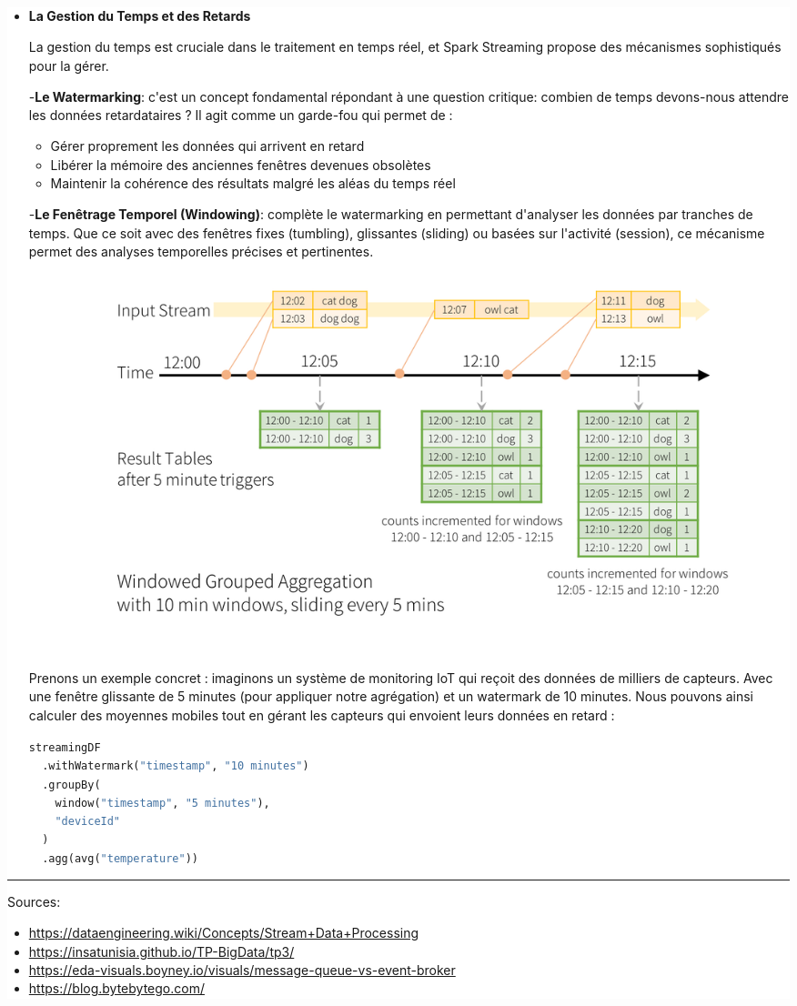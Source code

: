 - **La Gestion du Temps et des Retards**

	La gestion du temps est cruciale dans le traitement en temps réel, et Spark Streaming propose des mécanismes sophistiqués pour la gérer.
	
	-**Le Watermarking**: c'est un concept fondamental répondant à une question critique: combien de temps devons-nous attendre les données retardataires ? 
	Il agit comme un garde-fou qui permet de :
	- Gérer proprement les données qui arrivent en retard
	- Libérer la mémoire des anciennes fenêtres devenues obsolètes
	- Maintenir la cohérence des résultats malgré les aléas du temps réel
	
	-**Le Fenêtrage Temporel (Windowing)**: complète le watermarking en permettant d'analyser les données par tranches de temps. Que ce soit avec des fenêtres fixes (tumbling), glissantes (sliding) ou basées sur l'activité (session), ce mécanisme permet des analyses temporelles précises et pertinentes.
		![alt text](img/cours5/windowing.png)
	
	Prenons un exemple concret : imaginons un système de monitoring IoT qui reçoit des données de milliers de capteurs. Avec une fenêtre glissante de 5 minutes (pour appliquer notre agrégation) et un watermark de 10 minutes.
	Nous pouvons ainsi calculer des moyennes mobiles tout en gérant les capteurs qui envoient leurs données en retard :
	
	```python
	streamingDF
	  .withWatermark("timestamp", "10 minutes")
	  .groupBy(
	    window("timestamp", "5 minutes"),
	    "deviceId"
	  )
	  .agg(avg("temperature"))
	```






---

Sources:
- https://dataengineering.wiki/Concepts/Stream+Data+Processing
- https://insatunisia.github.io/TP-BigData/tp3/
- https://eda-visuals.boyney.io/visuals/message-queue-vs-event-broker
- https://blog.bytebytego.com/